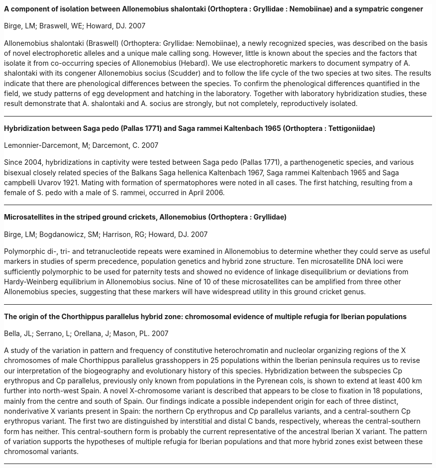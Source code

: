 
**A component of isolation between Allonemobius shalontaki (Orthoptera : Gryllidae : Nemobiinae) and a sympatric congener**

Birge, LM; Braswell, WE; Howard, DJ. 2007

Allonemobius shalontaki (Braswell) (Orthoptera: Gryllidae: Nemobiinae), a newly recognized species, was described on the basis of novel electrophoretic alleles and a unique male calling song. However, little is known about the species and the factors that isolate it from co-occurring species of Allonemobius (Hebard). We use electrophoretic markers to document sympatry of A. shalontaki with its congener Allonemobius socius (Scudder) and to follow the life cycle of the two species at two sites. The results indicate that there are phenological differences between the species. To confirm the phenological differences quantified in the field, we study patterns of egg development and hatching in the laboratory. Together with laboratory hybridization studies, these result demonstrate that A. shalontaki and A. socius are strongly, but not completely, reproductively isolated.

---

**Hybridization between Saga pedo (Pallas 1771) and Saga rammei Kaltenbach 1965 (Orthoptera : Tettigoniidae)**

Lemonnier-Darcemont, M; Darcemont, C. 2007

Since 2004, hybridizations in captivity were tested between Saga pedo (Pallas 1771), a parthenogenetic species, and various bisexual closely related species of the Balkans Saga hellenica Kaltenbach 1967, Saga rammei Kaltenbach 1965 and Saga campbelli Uvarov 1921. Mating with formation of spermatophores were noted in all cases. The first hatching, resulting from a female of S. pedo with a male of S. rammei, occurred in April 2006.

---

**Microsatellites in the striped ground crickets, Allonemobius (Orthoptera : Gryllidae)**

Birge, LM; Bogdanowicz, SM; Harrison, RG; Howard, DJ. 2007

Polymorphic di-, tri- and tetranucleotide repeats were examined in Allonemobius to determine whether they could serve as useful markers in studies of sperm precedence, population genetics and hybrid zone structure. Ten microsatellite DNA loci were sufficiently polymorphic to be used for paternity tests and showed no evidence of linkage disequilibrium or deviations from Hardy-Weinberg equilibrium in Allonemobius socius. Nine of 10 of these microsatellites can be amplified from three other Allonemobius species, suggesting that these markers will have widespread utility in this ground cricket genus.

---

**The origin of the Chorthippus parallelus hybrid zone: chromosomal evidence of multiple refugia for Iberian populations**

Bella, JL; Serrano, L; Orellana, J; Mason, PL. 2007

A study of the variation in pattern and frequency of constitutive heterochromatin and nucleolar organizing regions of the X chromosomes of male Chorthippus parallelus grasshoppers in 25 populations within the Iberian peninsula requires us to revise our interpretation of the biogeography and evolutionary history of this species. Hybridization between the subspecies Cp erythropus and Cp parallelus, previously only known from populations in the Pyrenean cols, is shown to extend at least 400 km further into north-west Spain. A novel X-chromosome variant is described that appears to be close to fixation in 18 populations, mainly from the centre and south of Spain. Our findings indicate a possible independent origin for each of three distinct, nonderivative X variants present in Spain: the northern Cp erythropus and Cp parallelus variants, and a central-southern Cp erythropus variant. The first two are distinguished by interstitial and distal C bands, respectively, whereas the central-southern form has neither. This central-southern form is probably the current representative of the ancestral Iberian X variant. The pattern of variation supports the hypotheses of multiple refugia for Iberian populations and that more hybrid zones exist between these chromosomal variants.

---